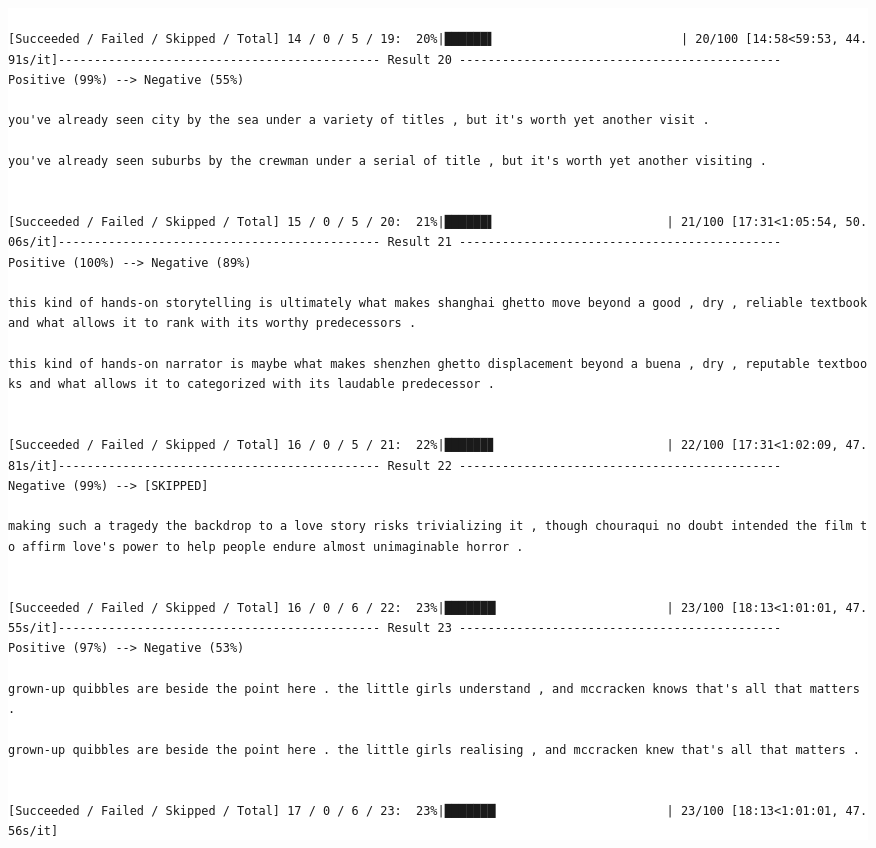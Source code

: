 ```

[Succeeded / Failed / Skipped / Total] 14 / 0 / 5 / 19:  20%|██████▌                          | 20/100 [14:58<59:53, 44.91s/it]--------------------------------------------- Result 20 ---------------------------------------------
Positive (99%) --> Negative (55%)

you've already seen city by the sea under a variety of titles , but it's worth yet another visit .

you've already seen suburbs by the crewman under a serial of title , but it's worth yet another visiting .


[Succeeded / Failed / Skipped / Total] 15 / 0 / 5 / 20:  21%|██████▌                        | 21/100 [17:31<1:05:54, 50.06s/it]--------------------------------------------- Result 21 ---------------------------------------------
Positive (100%) --> Negative (89%)

this kind of hands-on storytelling is ultimately what makes shanghai ghetto move beyond a good , dry , reliable textbook and what allows it to rank with its worthy predecessors .

this kind of hands-on narrator is maybe what makes shenzhen ghetto displacement beyond a buena , dry , reputable textbooks and what allows it to categorized with its laudable predecessor .


[Succeeded / Failed / Skipped / Total] 16 / 0 / 5 / 21:  22%|██████▊                        | 22/100 [17:31<1:02:09, 47.81s/it]--------------------------------------------- Result 22 ---------------------------------------------
Negative (99%) --> [SKIPPED]

making such a tragedy the backdrop to a love story risks trivializing it , though chouraqui no doubt intended the film to affirm love's power to help people endure almost unimaginable horror .


[Succeeded / Failed / Skipped / Total] 16 / 0 / 6 / 22:  23%|███████▏                       | 23/100 [18:13<1:01:01, 47.55s/it]--------------------------------------------- Result 23 ---------------------------------------------
Positive (97%) --> Negative (53%)

grown-up quibbles are beside the point here . the little girls understand , and mccracken knows that's all that matters .

grown-up quibbles are beside the point here . the little girls realising , and mccracken knew that's all that matters .


[Succeeded / Failed / Skipped / Total] 17 / 0 / 6 / 23:  23%|███████▏                       | 23/100 [18:13<1:01:01, 47.56s/it]

```

